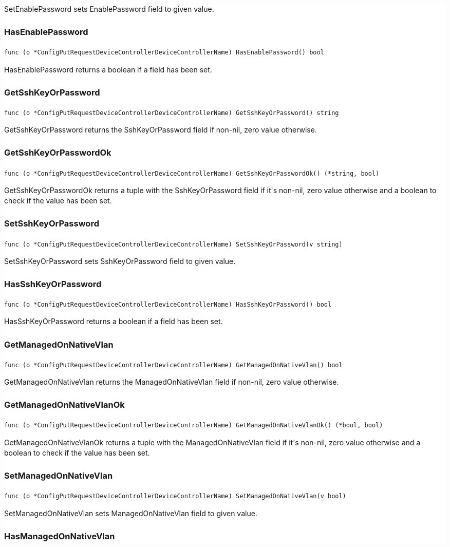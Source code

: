 SetEnablePassword sets EnablePassword field to given value.

### HasEnablePassword

`func (o *ConfigPutRequestDeviceControllerDeviceControllerName) HasEnablePassword() bool`

HasEnablePassword returns a boolean if a field has been set.

### GetSshKeyOrPassword

`func (o *ConfigPutRequestDeviceControllerDeviceControllerName) GetSshKeyOrPassword() string`

GetSshKeyOrPassword returns the SshKeyOrPassword field if non-nil, zero value otherwise.

### GetSshKeyOrPasswordOk

`func (o *ConfigPutRequestDeviceControllerDeviceControllerName) GetSshKeyOrPasswordOk() (*string, bool)`

GetSshKeyOrPasswordOk returns a tuple with the SshKeyOrPassword field if it's non-nil, zero value otherwise
and a boolean to check if the value has been set.

### SetSshKeyOrPassword

`func (o *ConfigPutRequestDeviceControllerDeviceControllerName) SetSshKeyOrPassword(v string)`

SetSshKeyOrPassword sets SshKeyOrPassword field to given value.

### HasSshKeyOrPassword

`func (o *ConfigPutRequestDeviceControllerDeviceControllerName) HasSshKeyOrPassword() bool`

HasSshKeyOrPassword returns a boolean if a field has been set.

### GetManagedOnNativeVlan

`func (o *ConfigPutRequestDeviceControllerDeviceControllerName) GetManagedOnNativeVlan() bool`

GetManagedOnNativeVlan returns the ManagedOnNativeVlan field if non-nil, zero value otherwise.

### GetManagedOnNativeVlanOk

`func (o *ConfigPutRequestDeviceControllerDeviceControllerName) GetManagedOnNativeVlanOk() (*bool, bool)`

GetManagedOnNativeVlanOk returns a tuple with the ManagedOnNativeVlan field if it's non-nil, zero value otherwise
and a boolean to check if the value has been set.

### SetManagedOnNativeVlan

`func (o *ConfigPutRequestDeviceControllerDeviceControllerName) SetManagedOnNativeVlan(v bool)`

SetManagedOnNativeVlan sets ManagedOnNativeVlan field to given value.

### HasManagedOnNativeVlan
